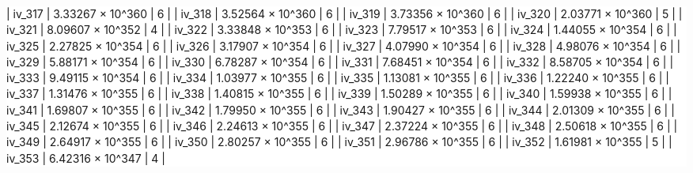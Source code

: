 | iv_317 | 3.33267 × 10^360 | 6 |
| iv_318 | 3.52564 × 10^360 | 6 |
| iv_319 | 3.73356 × 10^360 | 6 |
| iv_320 | 2.03771 × 10^360 | 5 |
| iv_321 | 8.09607 × 10^352 | 4 |
| iv_322 | 3.33848 × 10^353 | 6 |
| iv_323 | 7.79517 × 10^353 | 6 |
| iv_324 | 1.44055 × 10^354 | 6 |
| iv_325 | 2.27825 × 10^354 | 6 |
| iv_326 | 3.17907 × 10^354 | 6 |
| iv_327 | 4.07990 × 10^354 | 6 |
| iv_328 | 4.98076 × 10^354 | 6 |
| iv_329 | 5.88171 × 10^354 | 6 |
| iv_330 | 6.78287 × 10^354 | 6 |
| iv_331 | 7.68451 × 10^354 | 6 |
| iv_332 | 8.58705 × 10^354 | 6 |
| iv_333 | 9.49115 × 10^354 | 6 |
| iv_334 | 1.03977 × 10^355 | 6 |
| iv_335 | 1.13081 × 10^355 | 6 |
| iv_336 | 1.22240 × 10^355 | 6 |
| iv_337 | 1.31476 × 10^355 | 6 |
| iv_338 | 1.40815 × 10^355 | 6 |
| iv_339 | 1.50289 × 10^355 | 6 |
| iv_340 | 1.59938 × 10^355 | 6 |
| iv_341 | 1.69807 × 10^355 | 6 |
| iv_342 | 1.79950 × 10^355 | 6 |
| iv_343 | 1.90427 × 10^355 | 6 |
| iv_344 | 2.01309 × 10^355 | 6 |
| iv_345 | 2.12674 × 10^355 | 6 |
| iv_346 | 2.24613 × 10^355 | 6 |
| iv_347 | 2.37224 × 10^355 | 6 |
| iv_348 | 2.50618 × 10^355 | 6 |
| iv_349 | 2.64917 × 10^355 | 6 |
| iv_350 | 2.80257 × 10^355 | 6 |
| iv_351 | 2.96786 × 10^355 | 6 |
| iv_352 | 1.61981 × 10^355 | 5 |
| iv_353 | 6.42316 × 10^347 | 4 |